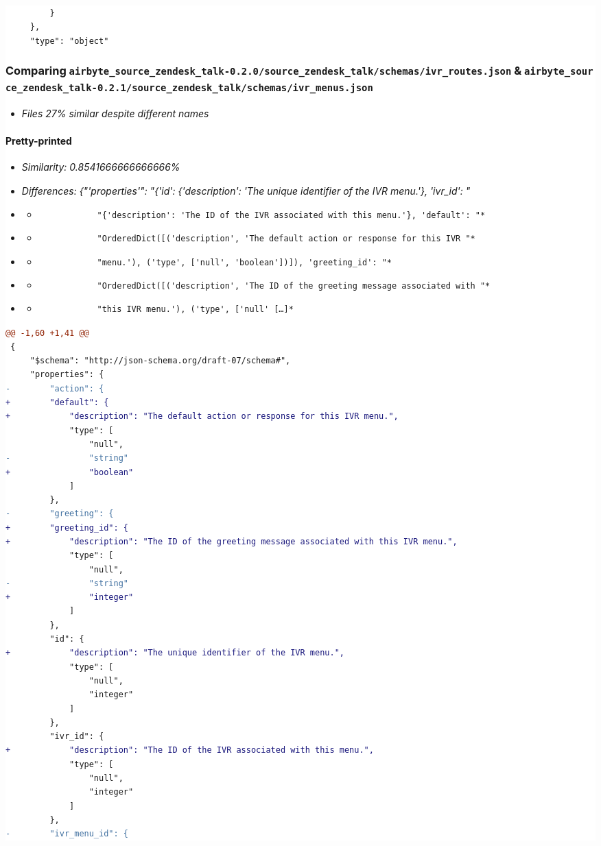 ```diff
         }
     },
     "type": "object"
```

### Comparing `airbyte_source_zendesk_talk-0.2.0/source_zendesk_talk/schemas/ivr_routes.json` & `airbyte_source_zendesk_talk-0.2.1/source_zendesk_talk/schemas/ivr_menus.json`

 * *Files 27% similar despite different names*

#### Pretty-printed

 * *Similarity: 0.8541666666666666%*

 * *Differences: {"'properties'": "{'id': {'description': 'The unique identifier of the IVR menu.'}, 'ivr_id': "*

 * *                 "{'description': 'The ID of the IVR associated with this menu.'}, 'default': "*

 * *                 "OrderedDict([('description', 'The default action or response for this IVR "*

 * *                 "menu.'), ('type', ['null', 'boolean'])]), 'greeting_id': "*

 * *                 "OrderedDict([('description', 'The ID of the greeting message associated with "*

 * *                 "this IVR menu.'), ('type', ['null' […]*

```diff
@@ -1,60 +1,41 @@
 {
     "$schema": "http://json-schema.org/draft-07/schema#",
     "properties": {
-        "action": {
+        "default": {
+            "description": "The default action or response for this IVR menu.",
             "type": [
                 "null",
-                "string"
+                "boolean"
             ]
         },
-        "greeting": {
+        "greeting_id": {
+            "description": "The ID of the greeting message associated with this IVR menu.",
             "type": [
                 "null",
-                "string"
+                "integer"
             ]
         },
         "id": {
+            "description": "The unique identifier of the IVR menu.",
             "type": [
                 "null",
                 "integer"
             ]
         },
         "ivr_id": {
+            "description": "The ID of the IVR associated with this menu.",
             "type": [
                 "null",
                 "integer"
             ]
         },
-        "ivr_menu_id": {
```